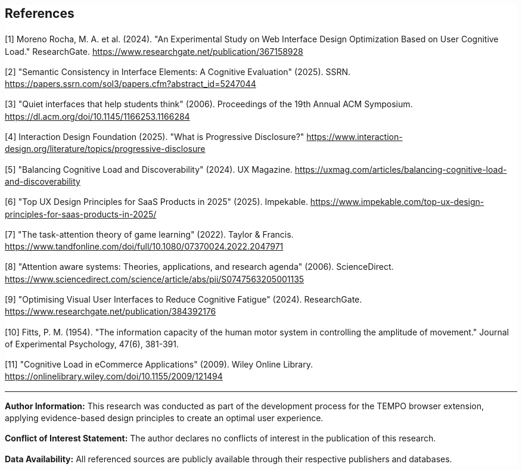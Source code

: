 
## References

[1] Moreno Rocha, M. A. et al. (2024). "An Experimental Study on Web Interface Design Optimization Based on User Cognitive Load." ResearchGate. https://www.researchgate.net/publication/367158928

[2] "Semantic Consistency in Interface Elements: A Cognitive Evaluation" (2025). SSRN. https://papers.ssrn.com/sol3/papers.cfm?abstract_id=5247044

[3] "Quiet interfaces that help students think" (2006). Proceedings of the 19th Annual ACM Symposium. https://dl.acm.org/doi/10.1145/1166253.1166284

[4] Interaction Design Foundation (2025). "What is Progressive Disclosure?" https://www.interaction-design.org/literature/topics/progressive-disclosure

[5] "Balancing Cognitive Load and Discoverability" (2024). UX Magazine. https://uxmag.com/articles/balancing-cognitive-load-and-discoverability

[6] "Top UX Design Principles for SaaS Products in 2025" (2025). Impekable. https://www.impekable.com/top-ux-design-principles-for-saas-products-in-2025/

[7] "The task-attention theory of game learning" (2022). Taylor & Francis. https://www.tandfonline.com/doi/full/10.1080/07370024.2022.2047971

[8] "Attention aware systems: Theories, applications, and research agenda" (2006). ScienceDirect. https://www.sciencedirect.com/science/article/abs/pii/S0747563205001135

[9] "Optimising Visual User Interfaces to Reduce Cognitive Fatigue" (2024). ResearchGate. https://www.researchgate.net/publication/384392176

[10] Fitts, P. M. (1954). "The information capacity of the human motor system in controlling the amplitude of movement." Journal of Experimental Psychology, 47(6), 381-391.

[11] "Cognitive Load in eCommerce Applications" (2009). Wiley Online Library. https://onlinelibrary.wiley.com/doi/10.1155/2009/121494

---

**Author Information:**
This research was conducted as part of the development process for the TEMPO browser extension, applying evidence-based design principles to create an optimal user experience.

**Conflict of Interest Statement:**
The author declares no conflicts of interest in the publication of this research.

**Data Availability:**
All referenced sources are publicly available through their respective publishers and databases.

